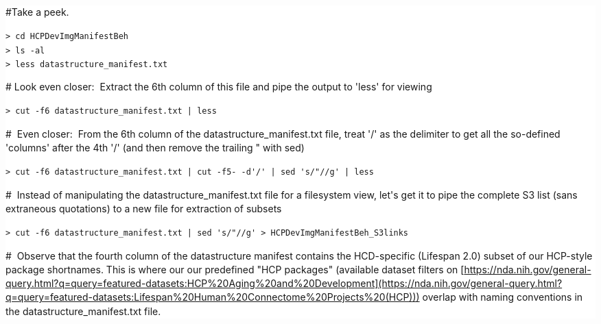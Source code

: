   


#Take a peek.

```
> cd HCPDevImgManifestBeh 
> ls -al 
> less datastructure_manifest.txt
```

  


# Look even closer:  Extract the 6th column of this file and pipe the output to 'less' for viewing

```
> cut -f6 datastructure_manifest.txt | less
```

  


#  Even closer:  From the 6th column of the datastructure\_manifest.txt file, treat '/' as the delimiter to get all the so-defined 'columns' after the 4th '/' (and then remove the trailing " with sed)

```
> cut -f6 datastructure_manifest.txt | cut -f5- -d'/' | sed 's/"//g' | less
```

  


#  Instead of manipulating the datastructure\_manifest.txt file for a filesystem view, let's get it to pipe the complete S3 list (sans extraneous quotations) to a new file for extraction of subsets

```
> cut -f6 datastructure_manifest.txt | sed 's/"//g' > HCPDevImgManifestBeh_S3links
```

  


#  Observe that the fourth column of the datastructure manifest contains the HCD-specific (Lifespan 2.0) subset of our HCP-style package shortnames. This is where our our predefined "HCP packages" (available dataset filters on [https://nda.nih.gov/general-query.html?q=query=featured-datasets:HCP%20Aging%20and%20Development](https://nda.nih.gov/general-query.html?q=query=featured-datasets:Lifespan%20Human%20Connectome%20Projects%20(HCP))) overlap with naming conventions in the datastructure\_manifest.txt file.  
